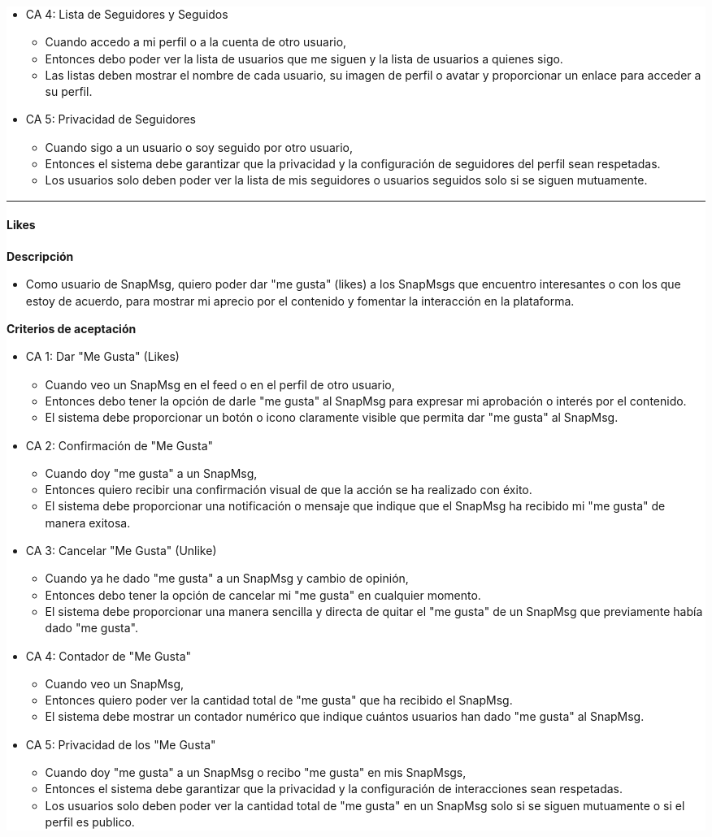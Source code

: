 - CA 4: Lista de Seguidores y Seguidos
    - Cuando accedo a mi perfil o a la cuenta de otro usuario,
    - Entonces debo poder ver la lista de usuarios que me siguen y la lista de usuarios a quienes sigo.
    - Las listas deben mostrar el nombre de cada usuario, su imagen de perfil o avatar y proporcionar un enlace para acceder a su perfil.

- CA 5: Privacidad de Seguidores
    - Cuando sigo a un usuario o soy seguido por otro usuario,
    - Entonces el sistema debe garantizar que la privacidad y la configuración de seguidores del perfil sean respetadas.
    - Los usuarios solo deben poder ver la lista de mis seguidores o usuarios seguidos solo si se siguen mutuamente.

___

#### Likes

**Descripción**
- Como usuario de SnapMsg, quiero poder dar "me gusta" (likes) a los SnapMsgs que encuentro interesantes o con los que estoy de acuerdo, para mostrar mi aprecio por el contenido y fomentar la interacción en la plataforma.

**Criterios de aceptación**
- CA 1: Dar "Me Gusta" (Likes)
    - Cuando veo un SnapMsg en el feed o en el perfil de otro usuario,
    - Entonces debo tener la opción de darle "me gusta" al SnapMsg para expresar mi aprobación o interés por el contenido.
    - El sistema debe proporcionar un botón o icono claramente visible que permita dar "me gusta" al SnapMsg.

- CA 2: Confirmación de "Me Gusta"
    - Cuando doy "me gusta" a un SnapMsg,
    - Entonces quiero recibir una confirmación visual de que la acción se ha realizado con éxito.
    - El sistema debe proporcionar una notificación o mensaje que indique que el SnapMsg ha recibido mi "me gusta" de manera exitosa.

- CA 3: Cancelar "Me Gusta" (Unlike)
    - Cuando ya he dado "me gusta" a un SnapMsg y cambio de opinión,
    - Entonces debo tener la opción de cancelar mi "me gusta" en cualquier momento.
    - El sistema debe proporcionar una manera sencilla y directa de quitar el "me gusta" de un SnapMsg que previamente había dado "me gusta".

- CA 4: Contador de "Me Gusta"
    - Cuando veo un SnapMsg,
    - Entonces quiero poder ver la cantidad total de "me gusta" que ha recibido el SnapMsg.
    - El sistema debe mostrar un contador numérico que indique cuántos usuarios han dado "me gusta" al SnapMsg.

- CA 5: Privacidad de los "Me Gusta"
    - Cuando doy "me gusta" a un SnapMsg o recibo "me gusta" en mis SnapMsgs,
    - Entonces el sistema debe garantizar que la privacidad y la configuración de interacciones sean respetadas.
    - Los usuarios solo deben poder ver la cantidad total de "me gusta" en un SnapMsg solo si se siguen mutuamente o si el perfil es publico.
